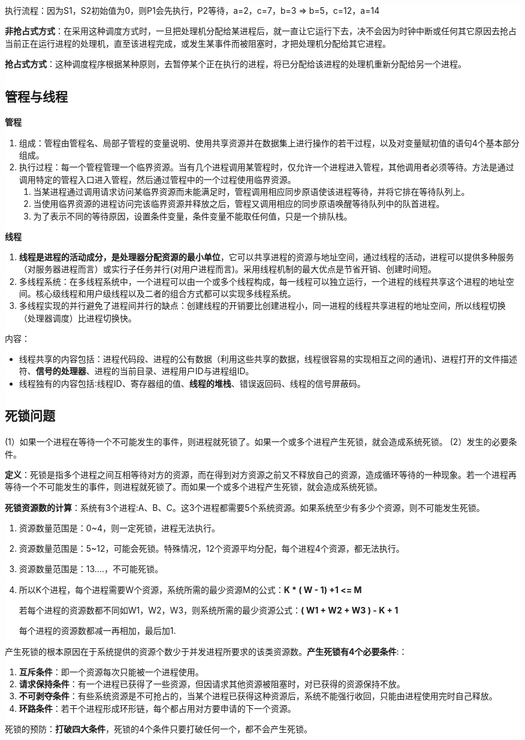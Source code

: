 执行流程：因为S1，S2初始值为0，则P1会先执行，P2等待，a=2，c=7，b=3 => b=5，c=12，a=14

**非抢占式方式**：在采用这种调度方式时，一旦把处理机分配给某进程后，就一直让它运行下去，决不会因为时钟中断或任何其它原因去抢占当前正在运行进程的处理机，直至该进程完成，或发生某事件而被阻塞时，才把处理机分配给其它进程。

**抢占式方式**：这种调度程序根据某种原则，去暂停某个正在执行的进程，将已分配给该进程的处理机重新分配给另一个进程。

## 管程与线程

**管程**

1. 组成：管程由管程名、局部子管程的变量说明、使用共享资源并在数据集上进行操作的若干过程，以及对变量赋初值的语句4个基本部分组成。
2. 执行过程：每一个管程管理一个临界资源。当有几个进程调用某管程时，仅允许一个进程进入管程，其他调用者必须等待。方法是通过调用特定的管程入口进入管程，然后通过管程中的一个过程使用临界资源。
   1. 当某进程通过调用请求访问某临界资源而未能满足时，管程调用相应同步原语使该进程等待，并将它排在等待队列上。
   2. 当使用临界资源的进程访问完该临界资源并释放之后，管程又调用相应的同步原语唤醒等待队列中的队首进程。
   3. 为了表示不同的等待原因，设置条件变量，条件变量不能取任何值，只是一个排队栈。

**线程**

1. **线程是进程的活动成分，是处理器分配资源的最小单位**，它可以共享进程的资源与地址空间，通过线程的活动，进程可以提供多种服务（对服务器进程而言）或实行子任务并行(对用户进程而言)。采用线程机制的最大优点是节省开销、创建时间短。
2. 多线程系统：在多线程系统中，一个进程可以由一个或多个线程构成，每一线程可以独立运行，一个进程的线程共享这个进程的地址空间。核心级线程和用户级线程以及二者的组合方式都可以实现多线程系统。
3. 多线程实现的并行避免了进程间并行的缺点：创建线程的开销要比创建进程小，同一进程的线程共享进程的地址空间，所以线程切换（处理器调度）比进程切换快。

内容：

- 线程共享的内容包括：进程代码段、进程的公有数据（利用这些共享的数据，线程很容易的实现相互之间的通讯)、进程打开的文件描述符、**信号的处理器**、进程的当前目录、进程用户ID与进程组ID。
- 线程独有的内容包括∶线程ID、寄存器组的值、**线程的堆栈**、错误返回码、线程的信号屏蔽码。

## 死锁问题

(1）如果一个进程在等待一个不可能发生的事件，则进程就死锁了。如果一个或多个进程产生死锁，就会造成系统死锁。
(2）发生的必要条件。

**定义**：死锁是指多个进程之间互相等待对方的资源，而在得到对方资源之前又不释放自己的资源，造成循环等待的一种现象。若一个进程再等待一个不可能发生的事件，则进程就死锁了。而如果一个或多个进程产生死锁，就会造成系统死锁。

**死锁资源数的计算**：系统有3个进程:A、B、C。这3个进程都需要5个系统资源。如果系统至少有多少个资源，则不可能发生死锁。

1. 资源数量范围是：0~4，则一定死锁，进程无法执行。

2. 资源数量范围是：5~12，可能会死锁。特殊情况，12个资源平均分配，每个进程4个资源，都无法执行。

3. 资源数量范围是：13....，不可能死锁。

4. 所以K个进程，每个进程需要W个资源，系统所需的最少资源M的公式：**K * ( W - 1) +1 <= M**

   若每个进程的资源数都不同如W1，W2，W3，则系统所需的最少资源公式：**( W1 + W2 + W3 ) - K + 1**

   每个进程的资源数都减一再相加，最后加1.

产生死锁的根本原因在于系统提供的资源个数少于并发进程所要求的该类资源数。**产生死锁有4个必要条件**:：

1. **互斥条件**：即一个资源每次只能被一个进程使用。
2. **请求保持条件**：有一个进程已获得了一些资源，但因请求其他资源被阻塞时，对已获得的资源保持不放。
3. **不可剥夺条件**：有些系统资源是不可抢占的，当某个进程已获得这种资源后，系统不能强行收回，只能由进程使用完时自己释放。
4. **环路条件**：若干个进程形成环形链，每个都占用对方要申请的下一个资源。

死锁的预防：**打破四大条件**，死锁的4个条件只要打破任何一个，都不会产生死锁。
